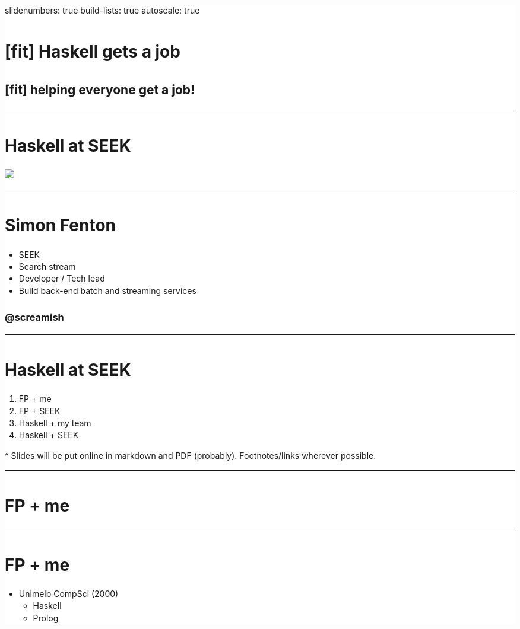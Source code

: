 slidenumbers: true
build-lists: true
autoscale: true

# [fit] Haskell gets a job

## [fit] helping everyone get a job!

-----------------------------------------------
# Haskell at SEEK

![]( https://upload.wikimedia.org/wikipedia/commons/thumb/1/1c/Haskell-Logo.svg/2000px-Haskell-Logo.svg.png )

-----------------------------------------------
# Simon Fenton

- SEEK
- Search stream
- Developer / Tech lead
- Build back-end batch and streaming services

### @screamish

-----------------------------------------------
# Haskell at SEEK

1. FP + me
1. FP + SEEK
1. Haskell + my team
1. Haskell + SEEK

^ Slides will be put online in markdown and PDF (probably).
Footnotes/links wherever possible.

-----------------------------------------------
# FP + me

-----------------------------------------------
# FP + me

- Unimelb CompSci (2000)
  - Haskell
  - Prolog


[^1]: Besides my uni experience and light dabbling in between
[^2]: [What's up with mono?](https://github.com/SEEK-Jobs/whatsupwithmono/issues)
[^3]: [The Twelve-Factor App](http://12factor.net/)
[^4]: [Regular Expressions @ Haskell Wiki](https://wiki.haskell.org/Regular_expressions)
[^5]: [Haskell Stack](www.haskellstack.org)